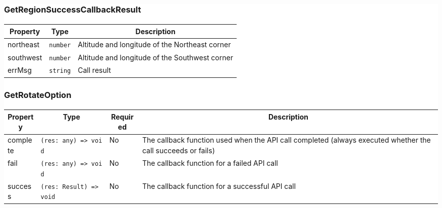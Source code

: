 ### GetRegionSuccessCallbackResult

<table>
  <thead>
    <tr>
      <th>Property</th>
      <th>Type</th>
      <th>Description</th>
    </tr>
  </thead>
  <tbody>
    <tr>
      <td>northeast</td>
      <td><code>number</code></td>
      <td>Altitude and longitude of the Northeast corner</td>
    </tr>
    <tr>
      <td>southwest</td>
      <td><code>number</code></td>
      <td>Altitude and longitude of the Southwest corner</td>
    </tr>
    <tr>
      <td>errMsg</td>
      <td><code>string</code></td>
      <td>Call result</td>
    </tr>
  </tbody>
</table>

### GetRotateOption

<table>
  <thead>
    <tr>
      <th>Property</th>
      <th>Type</th>
      <th style={{ textAlign: "center"}}>Required</th>
      <th>Description</th>
    </tr>
  </thead>
  <tbody>
    <tr>
      <td>complete</td>
      <td><code>(res: any) =&gt; void</code></td>
      <td style={{ textAlign: "center"}}>No</td>
      <td>The callback function used when the API call completed (always executed whether the call succeeds or fails)</td>
    </tr>
    <tr>
      <td>fail</td>
      <td><code>(res: any) =&gt; void</code></td>
      <td style={{ textAlign: "center"}}>No</td>
      <td>The callback function for a failed API call</td>
    </tr>
    <tr>
      <td>success</td>
      <td><code>(res: Result) =&gt; void</code></td>
      <td style={{ textAlign: "center"}}>No</td>
      <td>The callback function for a successful API call</td>
    </tr>
  </tbody>
</table>
